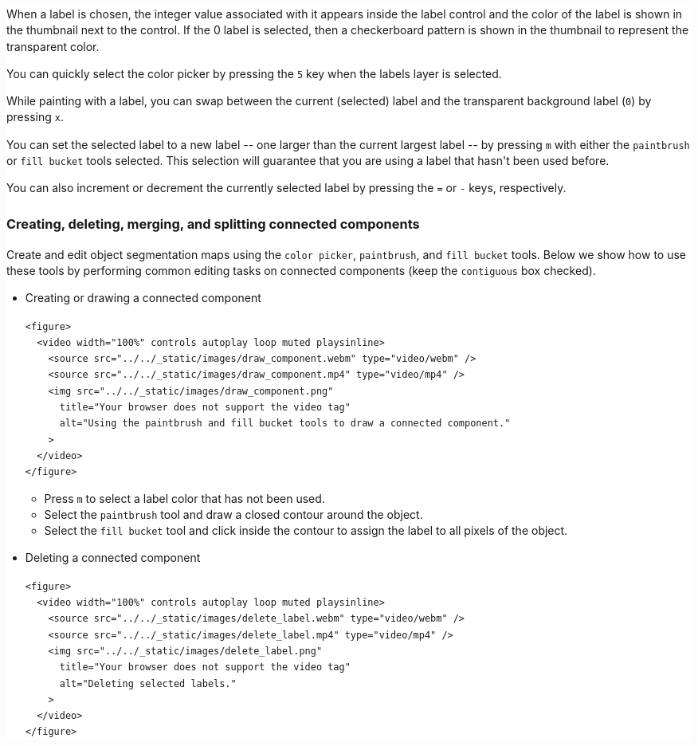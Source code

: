 When a label is chosen, the integer value associated with it appears inside the
label control and the color of the label is shown in the thumbnail next to the
control. If the 0 label is selected, then a checkerboard pattern is shown in the
thumbnail to represent the transparent color.

You can quickly select the color picker by pressing the `5` key when the labels
layer is selected.

While painting with a label, you can swap between the current (selected) label
and the transparent background label (`0`) by pressing `x`.

You can set the selected label to a new label -- one larger than the current
largest label -- by pressing `m` with either the `paintbrush` or `fill bucket`
tools selected. This selection will guarantee that you are using a label that
hasn't been used before.

You can also increment or decrement the currently selected label by pressing the
`=` or `-` keys, respectively.

### Creating, deleting, merging, and splitting connected components

Create and edit object segmentation maps using the `color picker`, `paintbrush`,
and `fill bucket` tools. Below we show how to use these tools by performing
common editing tasks on connected components (keep the `contiguous` box checked).

* Creating or drawing a connected component

  ```{raw} html
  <figure>
    <video width="100%" controls autoplay loop muted playsinline>
      <source src="../../_static/images/draw_component.webm" type="video/webm" />
      <source src="../../_static/images/draw_component.mp4" type="video/mp4" />
      <img src="../../_static/images/draw_component.png"
        title="Your browser does not support the video tag"
        alt="Using the paintbrush and fill bucket tools to draw a connected component."
      >
    </video>
  </figure>
  ```

  * Press `m` to select a label color that has not been used.
  * Select the `paintbrush` tool and draw a closed contour around the object.
  * Select the `fill bucket` tool and click inside the contour to assign the
    label to all pixels of the object.

* Deleting a connected component

  ```{raw} html
  <figure>
    <video width="100%" controls autoplay loop muted playsinline>
      <source src="../../_static/images/delete_label.webm" type="video/webm" />
      <source src="../../_static/images/delete_label.mp4" type="video/mp4" />
      <img src="../../_static/images/delete_label.png"
        title="Your browser does not support the video tag"
        alt="Deleting selected labels."
      >
    </video>
  </figure>
  ```
